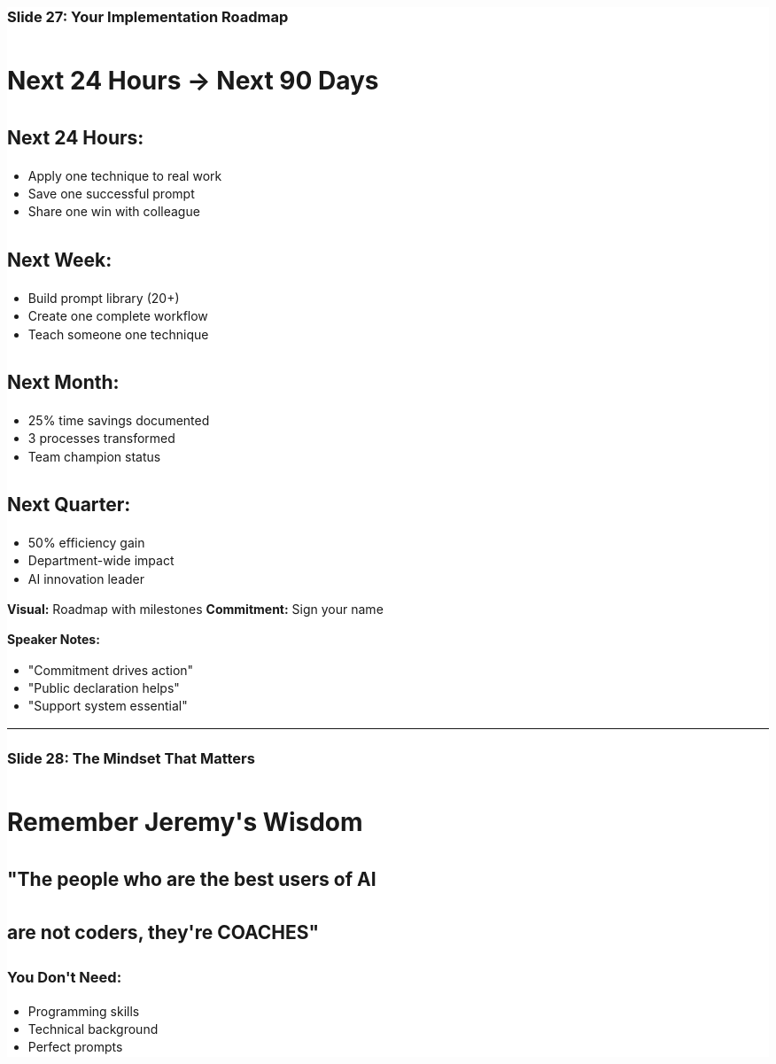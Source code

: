 ### Slide 27: Your Implementation Roadmap
# Next 24 Hours → Next 90 Days

## Next 24 Hours:
- Apply one technique to real work
- Save one successful prompt
- Share one win with colleague

## Next Week:
- Build prompt library (20+)
- Create one complete workflow
- Teach someone one technique

## Next Month:
- 25% time savings documented
- 3 processes transformed
- Team champion status

## Next Quarter:
- 50% efficiency gain
- Department-wide impact
- AI innovation leader

**Visual:** Roadmap with milestones
**Commitment:** Sign your name

**Speaker Notes:**
- "Commitment drives action"
- "Public declaration helps"
- "Support system essential"

---

### Slide 28: The Mindset That Matters
# Remember Jeremy's Wisdom

## "The people who are the best users of AI
## are not coders, they're COACHES"

### You Don't Need:
- Programming skills
- Technical background
- Perfect prompts
